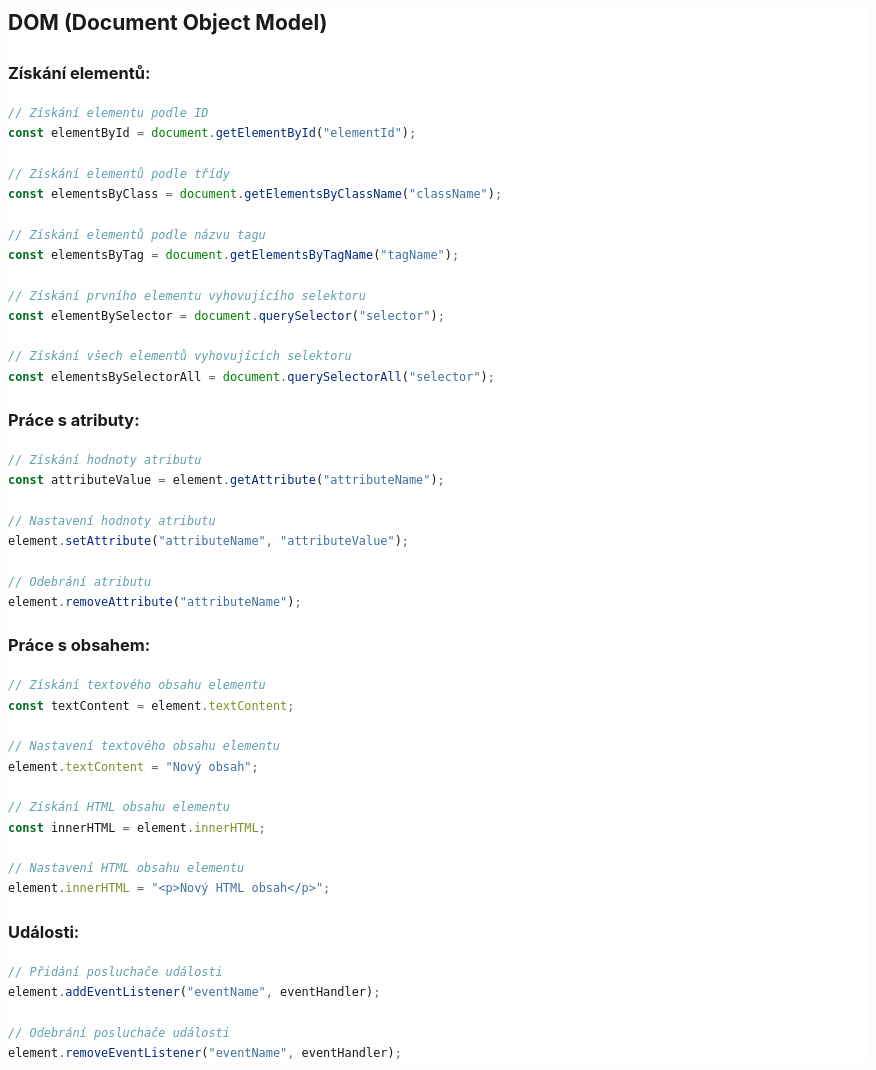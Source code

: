 ## DOM (Document Object Model)

### Získání elementů:
```javascript
// Získání elementu podle ID
const elementById = document.getElementById("elementId");

// Získání elementů podle třídy
const elementsByClass = document.getElementsByClassName("className");

// Získání elementů podle názvu tagu
const elementsByTag = document.getElementsByTagName("tagName");

// Získání prvního elementu vyhovujícího selektoru
const elementBySelector = document.querySelector("selector");

// Získání všech elementů vyhovujících selektoru
const elementsBySelectorAll = document.querySelectorAll("selector");
```

### Práce s atributy:
```javascript
// Získání hodnoty atributu
const attributeValue = element.getAttribute("attributeName");

// Nastavení hodnoty atributu
element.setAttribute("attributeName", "attributeValue");

// Odebrání atributu
element.removeAttribute("attributeName");
```

### Práce s obsahem:
```javascript
// Získání textového obsahu elementu
const textContent = element.textContent;

// Nastavení textového obsahu elementu
element.textContent = "Nový obsah";

// Získání HTML obsahu elementu
const innerHTML = element.innerHTML;

// Nastavení HTML obsahu elementu
element.innerHTML = "<p>Nový HTML obsah</p>";
```

### Události:
```javascript
// Přidání posluchače události
element.addEventListener("eventName", eventHandler);

// Odebrání posluchače události
element.removeEventListener("eventName", eventHandler);
```
